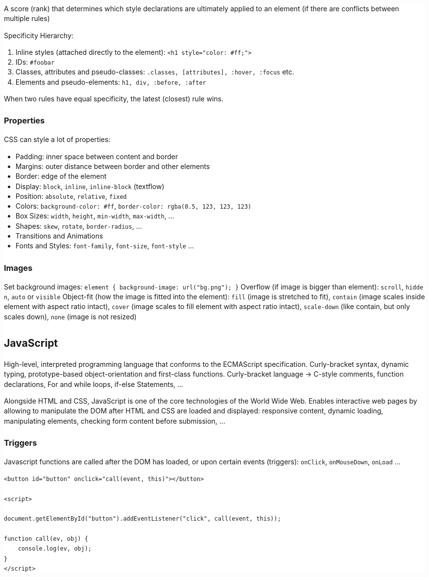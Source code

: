 A score (rank) that determines which style declarations are ultimately applied to an element (if there are conflicts between multiple rules)

Specificity Hierarchy:

1. Inline styles (attached directly to the element): `<h1 style="color: #ff;">`
2. IDs: `#foobar`
3. Classes, attributes and pseudo-classes: `.classes, [attributes], :hover, :focus` etc.
4. Elements and pseudo-elements:  `h1, div, :before, :after`

When two rules have equal specificity, the latest (closest) rule wins.

### Properties

CSS can style a lot of properties:
* Padding: inner space between content and border
* Margins: outer distance between border and other elements
* Border: edge of the element
* Display: `block`, `inline`, `inline-block` (textflow)
* Position: `absolute`, `relative`, `fixed`
* Colors: `background-color: #ff`, `border-color: rgba(0.5, 123, 123, 123)`
* Box Sizes: `width`, `height`, `min-width`, `max-width`, ...
* Shapes: `skew`, `rotate`, `border-radius`, ...
* Transitions and Animations
* Fonts and Styles: `font-family`, `font-size`, `font-style` ...

### Images
Set background images: `element { background-image: url("bg.png"); }`
Overflow (if image is bigger than element): `scroll`, `hidden`, `auto` or `visible`
Object-fit (how the image is fitted into the element): `fill` (image is stretched to fit), `contain` (image scales inside element with aspect ratio intact), `cover` (image scales to fill element with aspect ratio intact), `scale-down` (like contain, but only scales down), `none` (image is not resized)

## JavaScript

High-level, interpreted programming language that conforms to the ECMAScript specification.
Curly-bracket syntax, dynamic typing, prototype-based object-orientation and first-class functions.
Curly-bracket language -> C-style comments, function declarations, For and while loops, if-else Statements, ...

Alongside HTML and CSS, JavaScript is one of the core technologies of the World Wide Web.
Enables interactive web pages by allowing to manipulate the DOM after HTML and CSS are loaded and displayed: responsive content, dynamic loading, manipulating elements, checking form content before submission, ...

### Triggers

Javascript functions are called after the DOM has loaded, or upon certain events (triggers): `onClick`, `onMouseDown`, `onLoad` ...
```
<button id="button" onclick="call(event, this)"></button>

<script>

document.getElementById("button").addEventListener("click", call(event, this));

function call(ev, obj) {
    console.log(ev, obj);
}
</script>
```
